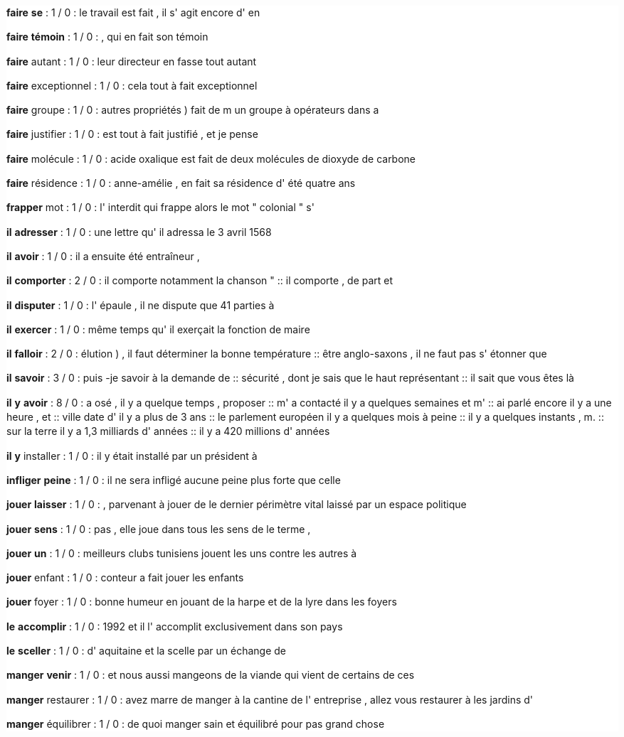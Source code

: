 **faire** **se** : 1  / 0 : le travail est fait , il s' agit encore d' en

**faire** **témoin** : 1  / 0 : , qui en fait son témoin

**faire** autant : 1  / 0 : leur directeur en fasse tout autant

**faire** exceptionnel : 1  / 0 : cela tout à fait exceptionnel

**faire** groupe : 1  / 0 : autres propriétés ) fait de m un groupe à opérateurs dans a

**faire** justifier : 1  / 0 : est tout à fait justifié , et je pense

**faire** molécule : 1  / 0 : acide oxalique est fait de deux molécules de dioxyde de carbone

**faire** résidence : 1  / 0 : anne-amélie , en fait sa résidence d' été quatre ans

**frapper** mot : 1  / 0 : l' interdit qui frappe alors le mot " colonial " s'

**il** **adresser** : 1  / 0 : une lettre qu' il adressa le 3 avril 1568

**il** **avoir** : 1  / 0 : il a ensuite été entraîneur ,

**il** **comporter** : 2  / 0 : il comporte notamment la chanson " :: il comporte , de part et

**il** **disputer** : 1  / 0 : l' épaule , il ne dispute que 41 parties à

**il** **exercer** : 1  / 0 : même temps qu' il exerçait la fonction de maire

**il** **falloir** : 2  / 0 : élution ) , il faut déterminer la bonne température :: être anglo-saxons , il ne faut pas s' étonner que

**il** **savoir** : 3  / 0 : puis -je savoir à la demande de :: sécurité , dont je sais que le haut représentant :: il sait que vous êtes là

**il** **y** **avoir** : 8  / 0 : a osé , il y a quelque temps , proposer :: m' a contacté il y a quelques semaines et m' :: ai parlé encore il y a une heure , et :: ville date d' il y a plus de 3 ans :: le parlement européen il y a quelques mois à peine :: il y a quelques instants , m. :: sur la terre il y a 1,3 milliards d' années :: il y a 420 millions d' années

**il** **y** installer : 1  / 0 : il y était installé par un président à

**infliger** **peine** : 1  / 0 : il ne sera infligé aucune peine plus forte que celle

**jouer** **laisser** : 1  / 0 : , parvenant à jouer de le dernier périmètre vital laissé par un espace politique

**jouer** **sens** : 1  / 0 : pas , elle joue dans tous les sens de le terme ,

**jouer** **un** : 1  / 0 : meilleurs clubs tunisiens jouent les uns contre les autres à

**jouer** enfant : 1  / 0 : conteur a fait jouer les enfants

**jouer** foyer : 1  / 0 : bonne humeur en jouant de la harpe et de la lyre dans les foyers

**le** **accomplir** : 1  / 0 : 1992 et il l' accomplit exclusivement dans son pays

**le** **sceller** : 1  / 0 : d' aquitaine et la scelle par un échange de

**manger** **venir** : 1  / 0 : et nous aussi mangeons de la viande qui vient de certains de ces

**manger** restaurer : 1  / 0 : avez marre de manger à la cantine de l' entreprise , allez vous restaurer à les jardins d'

**manger** équilibrer : 1  / 0 : de quoi manger sain et équilibré pour pas grand chose
